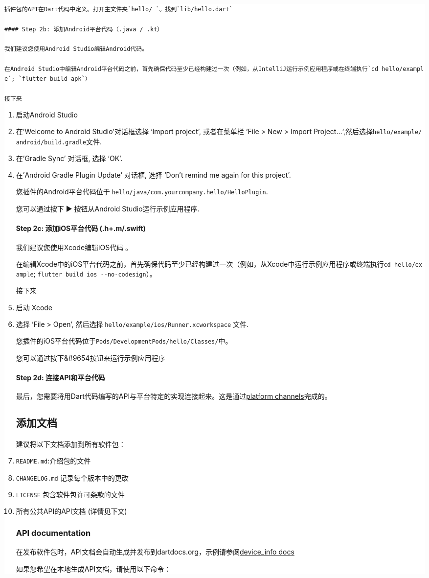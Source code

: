     插件包的API在Dart代码中定义。打开主文件夹`hello/ `。找到`lib/hello.dart`

    #### Step 2b: 添加Android平台代码（.java / .kt）

    我们建议您使用Android Studio编辑Android代码。

    在Android Studio中编辑Android平台代码之前，首先确保代码至少已经构建过一次（例如，从IntelliJ运行示例应用程序或在终端执行`cd hello/example`; `flutter build apk`）

    接下来

1.  启动Android Studio
2.  在’Welcome to Android Studio’对话框选择 ‘Import project’, 或者在菜单栏 ‘File > New > Import Project…‘,然后选择`hello/example/android/build.gradle`文件.
3.  在’Gradle Sync’ 对话框, 选择 ‘OK’.
4.  在’Android Gradle Plugin Update’ 对话框, 选择 ‘Don’t remind me again for this project’.

    您插件的Android平台代码位于 `hello/java/com.yourcompany.hello/HelloPlugin`.

    您可以通过按下 ▶ 按钮从Android Studio运行示例应用程序.

    #### Step 2c: 添加iOS平台代码 (.h+.m/.swift)

    我们建议您使用Xcode编辑iOS代码 。

    在编辑Xcode中的iOS平台代码之前，首先确保代码至少已经构建过一次（例如，从Xcode中运行示例应用程序或终端执行`cd hello/example`; `flutter build ios --no-codesign`）。

    接下来

1.  启动 Xcode
2.  选择 ‘File > Open’, 然后选择 `hello/example/ios/Runner.xcworkspace` 文件.

    您插件的iOS平台代码位于`Pods/DevelopmentPods/hello/Classes/`中。

    您可以通过按下&amp;#9654按钮来运行示例应用程序

    #### Step 2d: 连接API和平台代码

    最后，您需要将用Dart代码编写的API与平台特定的实现连接起来。这是通过[platform channels](https://flutterchina.club/platform-channels/)完成的。

    ## 添加文档

    建议将以下文档添加到所有软件包：

1.  `README.md`:介绍包的文件
2.  `CHANGELOG.md` 记录每个版本中的更改
3.  `LICENSE` 包含软件包许可条款的文件
4.  所有公共API的API文档 (详情见下文)

    ### API documentation

    在发布软件包时，API文档会自动生成并发布到dartdocs.org，示例请参阅[device_info docs](https://www.dartdocs.org/documentation/device_info/0.0.4/index.html)

    如果您希望在本地生成API文档，请使用以下命令：
